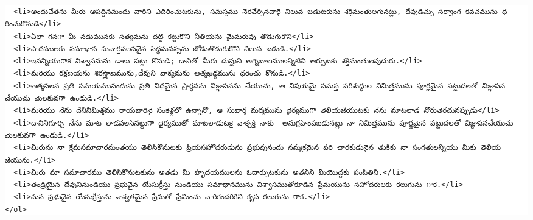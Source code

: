       <li>అందుచేతను మీరు ఆపద్దినమందు వారిని ఎదిరించుటకును, సమస్తము నెరవేర్చినవారై నిలువ బడుటకును శక్తిమంతులగునట్లు, దేవుడిచ్చు సర్వాంగ కవచమును ధరించుకొనుడి</li>
      <li>ఏలా గనగా మీ నడుమునకు సత్యమను దట్టి కట్టుకొని నీతియను మైమరువు తొడుగుకొని</li>
      <li>పాదములకు సమాధాన సువార్తవలననైన సిద్ధమనస్సను జోడుతొడుగుకొని నిలువ బడుడి.</li>
      <li>ఇవన్నియుగాక విశ్వాసమను డాలు పట్టు కొనుడి; దానితో మీరు దుష్టుని అగ్నిబాణములన్నిటిని ఆర్పుటకు శక్తిమంతులవుదురు.</li>
      <li>మరియు రక్షణయను శిరస్త్రాణమును,దేవుని వాక్యమను ఆత్మఖడ్గమును ధరించు కొనుడి.</li>
      <li>ఆత్మవలన ప్రతి సమయమునందును ప్రతి విధమైన ప్రార్థనను విజ్ఞాపనను చేయుచు, ఆ విషయమై సమస్త పరిశుద్ధుల నిమిత్తమును పూర్ణమైన పట్టుదలతో విజ్ఞాపనచేయుచు మెలకువగా ఉండుడి.</li>
      <li>మరియు నేను దేనినిమిత్తము రాయబారినై సంకెళ్లలో ఉన్నానో, ఆ సువార్త మర్మమును ధైర్యముగా తెలియజేయుటకు నేను మాటలాడ నోరుతెరచునప్పుడు</li>
      <li>దానినిగూర్చి నేను మాట లాడవలసినట్టుగా ధైర్యముతో మాటలాడుటకై వాక్చక్తి నాకు  అనుగ్రహింపబడునట్లు నా నిమిత్తమును పూర్ణమైన పట్టుదలతో విజ్ఞాపనచేయుచు మెలకువగా ఉండుడి.</li>
      <li>మీరును నా క్షేమసమాచారమంతయు తెలిసికొనుటకు ప్రియసహోదరుడును ప్రభువునందు నమ్మకమైన పరి చారకుడునైన తుకికు నా సంగతులన్నియు మీకు తెలియ జేయును.</li>
      <li>మీరు మా సమాచారము తెలిసికొనుటకును అతడు మీ హృదయములను ఓదార్చుటకును అతనిని మీయొద్దకు పంపితిని.</li>
      <li>తండ్రియైన దేవునినుండియు ప్రభువైన యేసుక్రీస్తు నుండియు సమాధానమును విశ్వాసముతోకూడిన ప్రేమయును సహోదరులకు కలుగును గాక.</li>
      <li>మన ప్రభువైన యేసుక్రీస్తును శాశ్వతమైన ప్రేమతో ప్రేమించు వారికందరికిని కృప కలుగును గాక.</li>
    </ol>
  </li>
</ol>